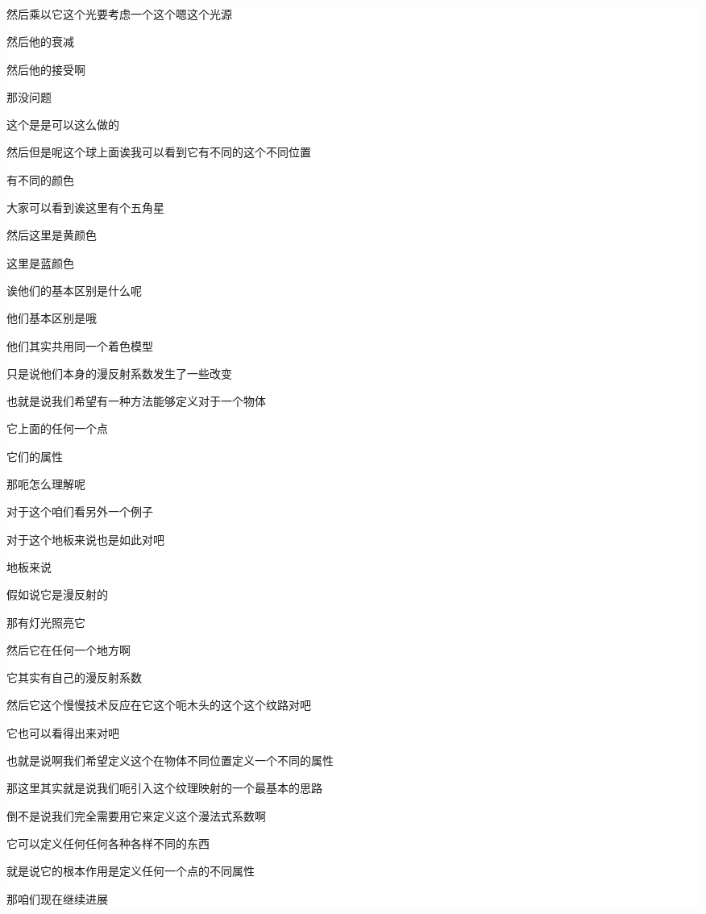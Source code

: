 然后乘以它这个光要考虑一个这个嗯这个光源

然后他的衰减

然后他的接受啊

那没问题

这个是是可以这么做的

然后但是呢这个球上面诶我可以看到它有不同的这个不同位置

有不同的颜色

大家可以看到诶这里有个五角星

然后这里是黄颜色

这里是蓝颜色

诶他们的基本区别是什么呢

他们基本区别是哦

他们其实共用同一个着色模型

只是说他们本身的漫反射系数发生了一些改变

也就是说我们希望有一种方法能够定义对于一个物体

它上面的任何一个点

它们的属性

那呃怎么理解呢

对于这个咱们看另外一个例子

对于这个地板来说也是如此对吧

地板来说

假如说它是漫反射的

那有灯光照亮它

然后它在任何一个地方啊

它其实有自己的漫反射系数

然后它这个慢慢技术反应在它这个呃木头的这个这个纹路对吧

它也可以看得出来对吧

也就是说啊我们希望定义这个在物体不同位置定义一个不同的属性

那这里其实就是说我们呃引入这个纹理映射的一个最基本的思路

倒不是说我们完全需要用它来定义这个漫法式系数啊

它可以定义任何任何各种各样不同的东西

就是说它的根本作用是定义任何一个点的不同属性

那咱们现在继续进展
